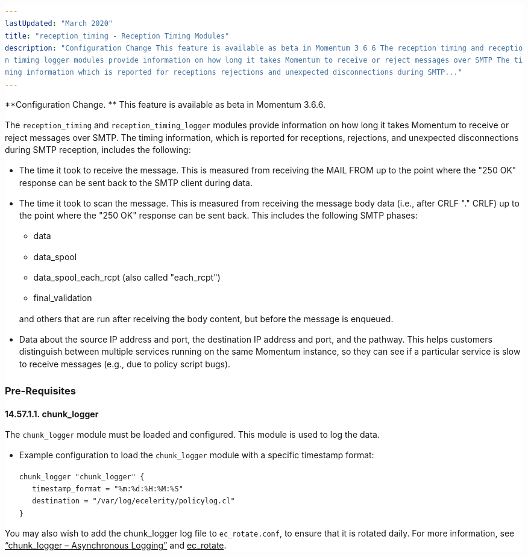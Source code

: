 ```yaml
---
lastUpdated: "March 2020"
title: "reception_timing - Reception Timing Modules"
description: "Configuration Change This feature is available as beta in Momentum 3 6 6 The reception timing and reception timing logger modules provide information on how long it takes Momentum to receive or reject messages over SMTP The timing information which is reported for receptions rejections and unexpected disconnections during SMTP..."
---
```


<a name="idp20888720"></a> 

**Configuration Change. ** This feature is available as beta in Momentum 3.6.6.

The `reception_timing` and `reception_timing_logger` modules provide information on how long it takes Momentum to receive or reject messages over SMTP. The timing information, which is reported for receptions, rejections, and unexpected disconnections during SMTP reception, includes the following:

*   The time it took to receive the message. This is measured from receiving the MAIL FROM up to the point where the "250 OK" response can be sent back to the SMTP client during data.

*   The time it took to scan the message. This is measured from receiving the message body data (i.e., after CRLF "." CRLF) up to the point where the "250 OK" response can be sent back. This includes the following SMTP phases:

    *   data

    *   data_spool

    *   data_spool_each_rcpt (also called "each_rcpt")

    *   final_validation

    and others that are run after receiving the body content, but before the message is enqueued.

*   Data about the source IP address and port, the destination IP address and port, and the pathway. This helps customers distinguish between multiple services running on the same Momentum instance, so they can see if a particular service is slow to receive messages (e.g., due to policy script bugs).

### <a name="modules.reception_timing.prerequisites"></a> Pre-Requisites

**<a name="modules.reception_timing.prerequisites.chunk_logger"></a> 14.57.1.1. chunk_logger**

The `chunk_logger` module must be loaded and configured. This module is used to log the data.

*   Example configuration to load the `chunk_logger` module with a specific timestamp format:

    ```
    chunk_logger "chunk_logger" {
       timestamp_format = "%m:%d:%H:%M:%S"
       destination = "/var/log/ecelerity/policylog.cl" 
    }
    ```

You may also wish to add the chunk_logger log file to `ec_rotate.conf`, to ensure that it is rotated daily. For more information, see [“chunk_logger – Asynchronous Logging”](/momentum/3/3-reference/3-reference-modules-chunk-logger) and [ec_rotate](/momentum/3/3-reference/executable-ec-rotate).
